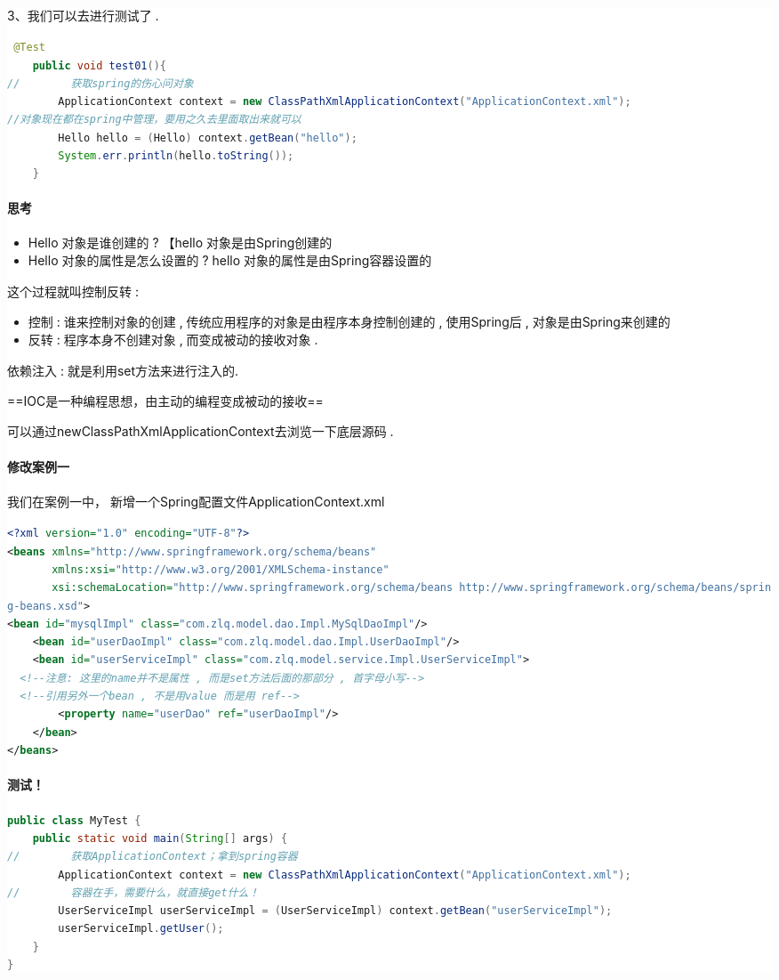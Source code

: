 3、我们可以去进行测试了 .

```java
 @Test
    public void test01(){
//        获取spring的伤心问对象
        ApplicationContext context = new ClassPathXmlApplicationContext("ApplicationContext.xml");
//对象现在都在spring中管理，要用之久去里面取出来就可以
        Hello hello = (Hello) context.getBean("hello");
        System.err.println(hello.toString());
    }
```

#### 思考
- Hello 对象是谁创建的 ?  【hello 对象是由Spring创建的
- Hello 对象的属性是怎么设置的 ?  hello 对象的属性是由Spring容器设置的

这个过程就叫控制反转 :

- 控制 : 谁来控制对象的创建 , 传统应用程序的对象是由程序本身控制创建的 , 使用Spring后 , 对象是由Spring来创建的
- 反转 : 程序本身不创建对象 , 而变成被动的接收对象 .

依赖注入 : 就是利用set方法来进行注入的.

==IOC是一种编程思想，由主动的编程变成被动的接收==

可以通过newClassPathXmlApplicationContext去浏览一下底层源码 .



#### 修改案例一

我们在案例一中， 新增一个Spring配置文件ApplicationContext.xml

```xml
<?xml version="1.0" encoding="UTF-8"?>
<beans xmlns="http://www.springframework.org/schema/beans"
       xmlns:xsi="http://www.w3.org/2001/XMLSchema-instance"
       xsi:schemaLocation="http://www.springframework.org/schema/beans http://www.springframework.org/schema/beans/spring-beans.xsd">
<bean id="mysqlImpl" class="com.zlq.model.dao.Impl.MySqlDaoImpl"/>
    <bean id="userDaoImpl" class="com.zlq.model.dao.Impl.UserDaoImpl"/>
    <bean id="userServiceImpl" class="com.zlq.model.service.Impl.UserServiceImpl">
  <!--注意: 这里的name并不是属性 , 而是set方法后面的那部分 , 首字母小写-->
  <!--引用另外一个bean , 不是用value 而是用 ref-->
        <property name="userDao" ref="userDaoImpl"/>
    </bean>
</beans>
```

#### 测试！

```java
public class MyTest {
    public static void main(String[] args) {
//        获取ApplicationContext；拿到spring容器
        ApplicationContext context = new ClassPathXmlApplicationContext("ApplicationContext.xml");
//        容器在手，需要什么，就直接get什么！
        UserServiceImpl userServiceImpl = (UserServiceImpl) context.getBean("userServiceImpl");
        userServiceImpl.getUser();
    }
}
```

